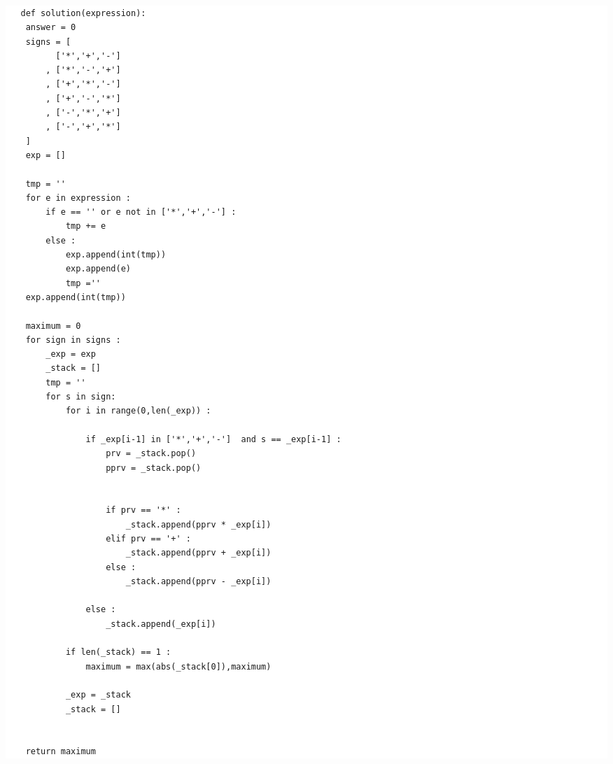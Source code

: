 ```
   def solution(expression):
    answer = 0
    signs = [
          ['*','+','-']
        , ['*','-','+']
        , ['+','*','-']
        , ['+','-','*']
        , ['-','*','+']
        , ['-','+','*']
    ]
    exp = []
    
    tmp = ''
    for e in expression :
        if e == '' or e not in ['*','+','-'] :
            tmp += e
        else : 
            exp.append(int(tmp))
            exp.append(e)
            tmp =''
    exp.append(int(tmp))
    
    maximum = 0
    for sign in signs :
        _exp = exp
        _stack = []
        tmp = ''
        for s in sign:
            for i in range(0,len(_exp)) :
               
                if _exp[i-1] in ['*','+','-']  and s == _exp[i-1] :
                    prv = _stack.pop()
                    pprv = _stack.pop()

                 
                    if prv == '*' :
                        _stack.append(pprv * _exp[i])
                    elif prv == '+' :
                        _stack.append(pprv + _exp[i])
                    else :
                        _stack.append(pprv - _exp[i])

                else : 
                    _stack.append(_exp[i])
                
            if len(_stack) == 1 :
                maximum = max(abs(_stack[0]),maximum)
            
            _exp = _stack
            _stack = []


    return maximum
```
